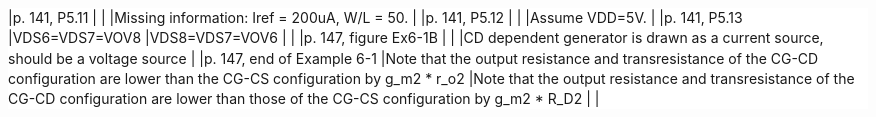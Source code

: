 |p. 141, P5.11                                  |                                                                                                                                                                                                                                                                                                                                |                                                                                                                                                                                                                                   |Missing information: Iref = 200uA, W/L = 50.                                                                                                                                                                                                                                                                                                                                                                                                              |
|p. 141, P5.12                                  |                                                                                                                                                                                                                                                                                                                                |                                                                                                                                                                                                                                   |Assume VDD=5V.                                                                                                                                                                                                                                                                                                                                                                                                                                            |
|p. 141, P5.13                                  |VDS6=VDS7=VOV8                                                                                                                                                                                                                                                                                                                  |VDS8=VDS7=VOV6                                                                                                                                                                                                                     |                                                                                                                                                                                                                                                                                                                                                                                                                                                          |
|p. 147, figure Ex6-1B                          |                                                                                                                                                                                                                                                                                                                                |                                                                                                                                                                                                                                   |CD dependent generator is drawn as a current source, should be a voltage source                                                                                                                                                                                                                                                                                                                                                                           |
|p. 147, end of Example 6-1                     |Note that the output resistance and transresistance of the CG-CD configuration are lower than the CG-CS configuration by g_m2 * r_o2                                                                                                                                                                                            |Note that the output resistance and transresistance of the CG-CD configuration are lower than those of the CG-CS configuration by g_m2 * R_D2                                                                                      |                                                                                                                                                                                                                                                                                                                                                                                                                                                          |